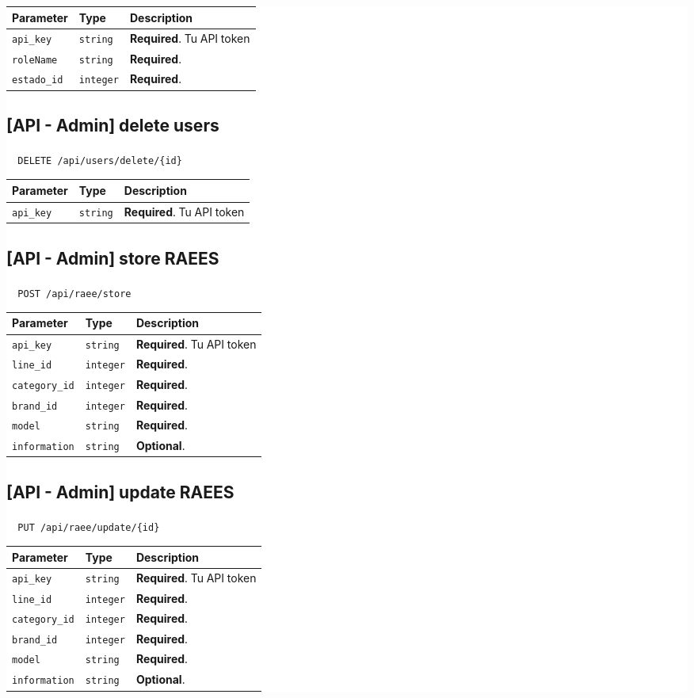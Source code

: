 | Parameter | Type     | Description                       |
| :-------- | :------- | :-------------------------------- |
| `api_key`      | `string` | **Required**. Tu API token |
| `roleName`      | `string` | **Required**. |
| `estado_id`      | `integer` | **Required**. |

## [API - Admin] delete users

```http
  DELETE /api/users/delete/{id}
```

| Parameter | Type     | Description                       |
| :-------- | :------- | :-------------------------------- |
| `api_key`      | `string` | **Required**. Tu API token |

## [API - Admin] store RAEES

```http
  POST /api/raee/store
```

| Parameter | Type     | Description                       |
| :-------- | :------- | :-------------------------------- |
| `api_key`      | `string` | **Required**. Tu API token |
| `line_id`      | `integer` | **Required**. |
| `category_id`      | `integer` | **Required**. |
| `brand_id`      | `integer` | **Required**. |
| `model`      | `string` | **Required**. |
| `information`      | `string` | **Optional**. |

## [API - Admin] update RAEES

```http
  PUT /api/raee/update/{id}
```

| Parameter | Type     | Description                       |
| :-------- | :------- | :-------------------------------- |
| `api_key`      | `string` | **Required**. Tu API token |
| `line_id`      | `integer` | **Required**. |
| `category_id`      | `integer` | **Required**. |
| `brand_id`      | `integer` | **Required**. |
| `model`      | `string` | **Required**. |
| `information`      | `string` | **Optional**. |
